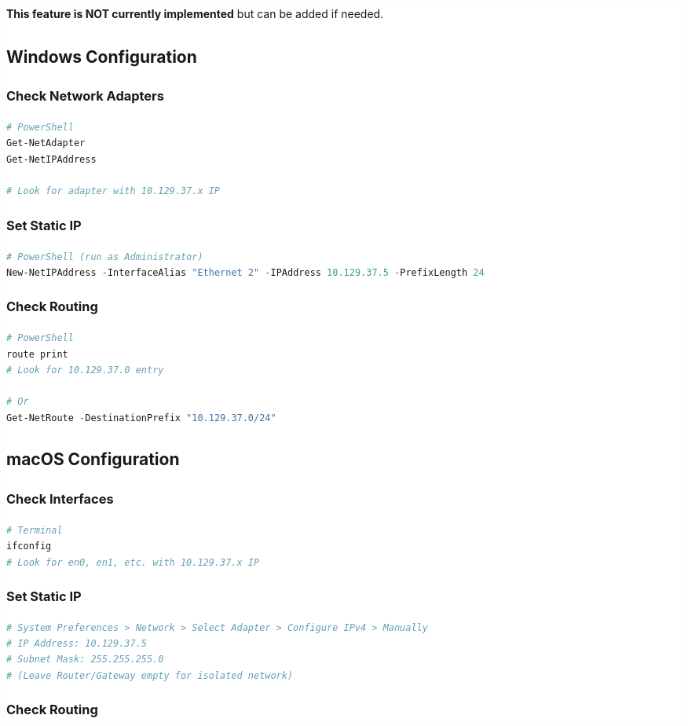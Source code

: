 **This feature is NOT currently implemented** but can be added if needed.

## Windows Configuration

### Check Network Adapters

```powershell
# PowerShell
Get-NetAdapter
Get-NetIPAddress

# Look for adapter with 10.129.37.x IP
```

### Set Static IP

```powershell
# PowerShell (run as Administrator)
New-NetIPAddress -InterfaceAlias "Ethernet 2" -IPAddress 10.129.37.5 -PrefixLength 24
```

### Check Routing

```powershell
# PowerShell
route print
# Look for 10.129.37.0 entry

# Or
Get-NetRoute -DestinationPrefix "10.129.37.0/24"
```

## macOS Configuration

### Check Interfaces

```bash
# Terminal
ifconfig
# Look for en0, en1, etc. with 10.129.37.x IP
```

### Set Static IP

```bash
# System Preferences > Network > Select Adapter > Configure IPv4 > Manually
# IP Address: 10.129.37.5
# Subnet Mask: 255.255.255.0
# (Leave Router/Gateway empty for isolated network)
```

### Check Routing
